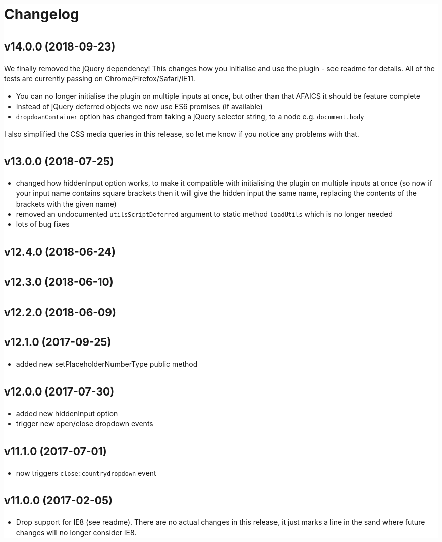 # Changelog

## v14.0.0 (2018-09-23)
We finally removed the jQuery dependency! This changes how you initialise and use the plugin - see readme for details. All of the tests are currently passing on Chrome/Firefox/Safari/IE11.

- You can no longer initialise the plugin on multiple inputs at once, but other than that AFAICS it should be feature complete
- Instead of jQuery deferred objects we now use ES6 promises (if available)
- `dropdownContainer` option has changed from taking a jQuery selector string, to a node e.g. `document.body`

I also simplified the CSS media queries in this release, so let me know if you notice any problems with that.

## v13.0.0 (2018-07-25)
- changed how hiddenInput option works, to make it compatible with initialising the plugin on multiple inputs at once (so now if your input name contains square brackets then it will give the hidden input the same name, replacing the contents of the brackets with the given name)
- removed an undocumented `utilsScriptDeferred` argument to static method `loadUtils` which is no longer needed
- lots of bug fixes

## v12.4.0 (2018-06-24)


## v12.3.0 (2018-06-10)


## v12.2.0 (2018-06-09)


## v12.1.0 (2017-09-25)
- added new setPlaceholderNumberType public method

## v12.0.0 (2017-07-30)
- added new hiddenInput option
- trigger new open/close dropdown events

## v11.1.0 (2017-07-01)
- now triggers `close:countrydropdown` event

## v11.0.0 (2017-02-05)
- Drop support for IE8 (see readme). There are no actual changes in this release, it just marks a line in the sand where future changes will no longer consider IE8.

